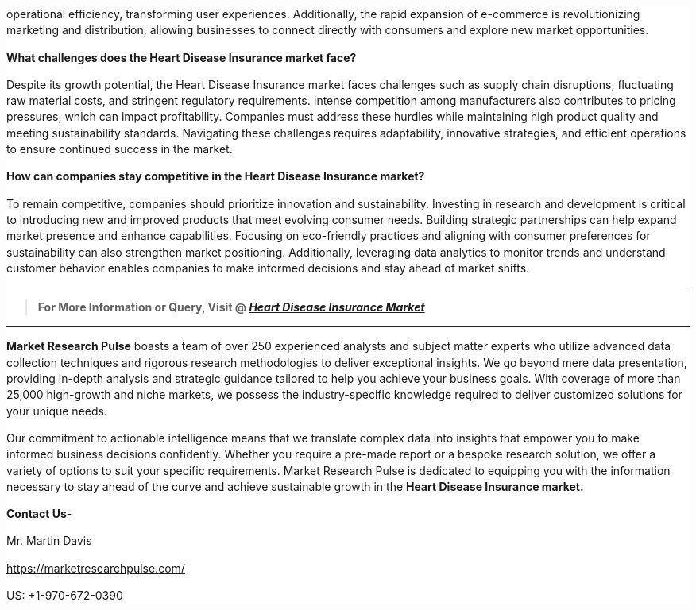 operational efficiency, transforming user experiences. Additionally, the rapid expansion of e-commerce is revolutionizing marketing and distribution, allowing businesses to connect directly with consumers and explore new market opportunities.</p><p><strong>What challenges does the Heart Disease Insurance market face?</strong></p><p>Despite its growth potential, the Heart Disease Insurance market faces challenges such as supply chain disruptions, fluctuating raw material costs, and stringent regulatory requirements. Intense competition among manufacturers also contributes to pricing pressures, which can impact profitability. Companies must address these hurdles while maintaining high product quality and meeting sustainability standards. Navigating these challenges requires adaptability, innovative strategies, and efficient operations to ensure continued success in the market.</p><p><strong>How can companies stay competitive in the Heart Disease Insurance market?</strong></p><p>To remain competitive, companies should prioritize innovation and sustainability. Investing in research and development is critical to introducing new and improved products that meet evolving consumer needs. Building strategic partnerships can help expand market presence and enhance capabilities. Focusing on eco-friendly practices and aligning with consumer preferences for sustainability can also strengthen market positioning. Additionally, leveraging data analytics to monitor trends and understand customer behavior enables companies to make informed decisions and stay ahead of market shifts.</p><hr /><blockquote><p><strong>For More Information or Query, Visit @&nbsp;<em><a href="https://marketresearchpulse.com/report/138975/heart-disease-insurance-market?utm_source=Linkedin&utm_medium=0116">Heart Disease Insurance Market</a></em></strong></p></blockquote><hr /><p><strong>Market Research Pulse</strong> boasts a team of over 250 experienced analysts and subject matter experts who utilize advanced data collection techniques and rigorous research methodologies to deliver exceptional insights. We go beyond mere data presentation, providing in-depth analysis and strategic guidance tailored to help you achieve your business goals. With coverage of more than 25,000 high-growth and niche markets, we possess the industry-specific knowledge required to deliver customized solutions for your unique needs.</p><p>Our commitment to actionable intelligence means that we translate complex data into insights that empower you to make informed business decisions confidently. Whether you require a pre-made report or a bespoke research solution, we offer a variety of options to suit your specific requirements. Market Research Pulse is dedicated to equipping you with the information necessary to stay ahead of the curve and achieve sustainable growth in the <strong>Heart Disease Insurance market.</strong></p><p><strong>Contact Us-</strong></p><p>Mr. Martin Davis</p><p>https://marketresearchpulse.com/</p><p>US: +1-970-672-0390</p>
